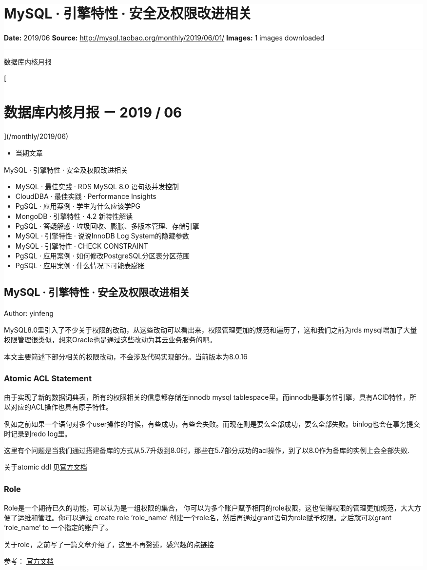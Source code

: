 # MySQL · 引擎特性 · 安全及权限改进相关

**Date:** 2019/06
**Source:** http://mysql.taobao.org/monthly/2019/06/01/
**Images:** 1 images downloaded

---

数据库内核月报

 [
 # 数据库内核月报 － 2019 / 06
 ](/monthly/2019/06)

 * 当期文章

 MySQL · 引擎特性 · 安全及权限改进相关
* MySQL · 最佳实践 · RDS MySQL 8.0 语句级并发控制
* CloudDBA · 最佳实践 · Performance Insights
* PgSQL · 应用案例 · 学生为什么应该学PG
* MongoDB · 引擎特性 · 4.2 新特性解读
* PgSQL · 答疑解惑 · 垃圾回收、膨胀、多版本管理、存储引擎
* MySQL · 引擎特性 · 说说InnoDB Log System的隐藏参数
* MySQL · 引擎特性 · CHECK CONSTRAINT
* PgSQL · 应用案例 · 如何修改PostgreSQL分区表分区范围
* PgSQL · 应用案例 · 什么情况下可能表膨胀

 ## MySQL · 引擎特性 · 安全及权限改进相关 
 Author: yinfeng 

 MySQL8.0里引入了不少关于权限的改动，从这些改动可以看出来，权限管理更加的规范和遍历了，这和我们之前为rds mysql增加了大量权限管理很类似，想来Oracle也是通过这些改动为其云业务服务的吧。

本文主要简述下部分相关的权限改动，不会涉及代码实现部分。当前版本为8.0.16

### Atomic ACL Statement

由于实现了新的数据词典表，所有的权限相关的信息都存储在innodb mysql tablespace里。而innodb是事务性引擎，具有ACID特性，所以对应的ACL操作也具有原子特性。

例如之前如果一个语句对多个user操作的时候，有些成功，有些会失败。而现在则是要么全部成功，要么全部失败。binlog也会在事务提交时记录到redo log里。

这里有个问题是当我们通过搭建备库的方式从5.7升级到8.0时，那些在5.7部分成功的acl操作，到了以8.0作为备库的实例上会全部失败.

关于atomic ddl 见[官方文档](https://dev.mysql.com/doc/refman/8.0/en/atomic-ddl.html)

### Role

Role是一个期待已久的功能，可以认为是一组权限的集合， 你可以为多个账户赋予相同的role权限，这也使得权限的管理更加规范，大大方便了运维和管理。你可以通过 create role ‘role_name’ 创建一个role名，然后再通过grant语句为role赋予权限。之后就可以grant ‘role_name’ to 一个指定的账户了。

关于role，之前写了一篇文章介绍了，这里不再赘述，感兴趣的点[链接](https://yq.aliyun.com/articles/60654)

参考：
[官方文档](https://dev.mysql.com/doc/refman/8.0/en/roles.html)
